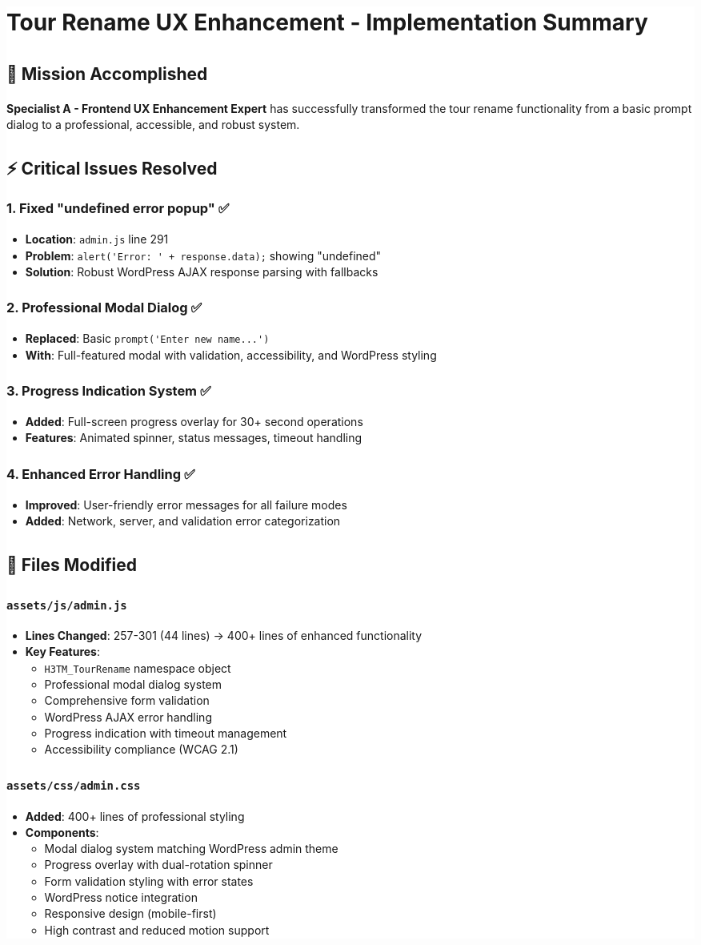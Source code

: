 # Tour Rename UX Enhancement - Implementation Summary

## 🎯 Mission Accomplished

**Specialist A - Frontend UX Enhancement Expert** has successfully transformed the tour rename functionality from a basic prompt dialog to a professional, accessible, and robust system.

## ⚡ Critical Issues Resolved

### 1. **Fixed "undefined error popup"** ✅
- **Location**: `admin.js` line 291
- **Problem**: `alert('Error: ' + response.data);` showing \"undefined\"
- **Solution**: Robust WordPress AJAX response parsing with fallbacks

### 2. **Professional Modal Dialog** ✅
- **Replaced**: Basic `prompt('Enter new name...')`
- **With**: Full-featured modal with validation, accessibility, and WordPress styling

### 3. **Progress Indication System** ✅
- **Added**: Full-screen progress overlay for 30+ second operations
- **Features**: Animated spinner, status messages, timeout handling

### 4. **Enhanced Error Handling** ✅
- **Improved**: User-friendly error messages for all failure modes
- **Added**: Network, server, and validation error categorization

## 📁 Files Modified

### `assets/js/admin.js`
- **Lines Changed**: 257-301 (44 lines) → 400+ lines of enhanced functionality
- **Key Features**:
  - `H3TM_TourRename` namespace object
  - Professional modal dialog system
  - Comprehensive form validation
  - WordPress AJAX error handling
  - Progress indication with timeout management
  - Accessibility compliance (WCAG 2.1)

### `assets/css/admin.css`
- **Added**: 400+ lines of professional styling
- **Components**:
  - Modal dialog system matching WordPress admin theme
  - Progress overlay with dual-rotation spinner
  - Form validation styling with error states
  - WordPress notice integration
  - Responsive design (mobile-first)
  - High contrast and reduced motion support
